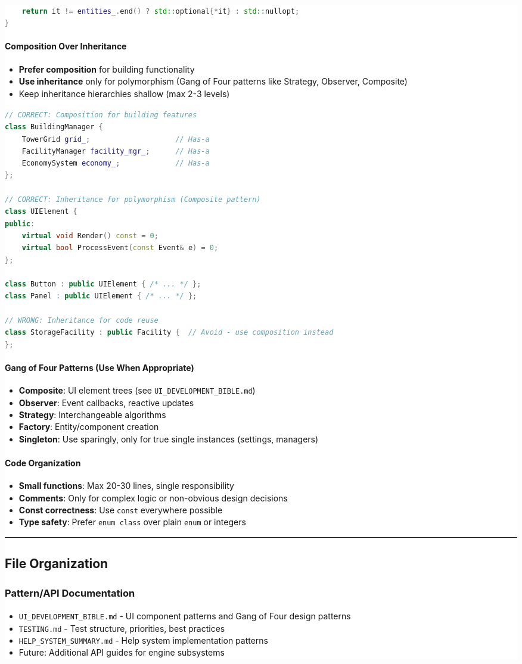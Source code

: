 ```cpp
    return it != entities_.end() ? std::optional{*it} : std::nullopt;
}
```

#### Composition Over Inheritance
- **Prefer composition** for building functionality
- **Use inheritance** only for polymorphism (Gang of Four patterns like Strategy, Observer, Composite)
- Keep inheritance hierarchies shallow (max 2-3 levels)

```cpp
// CORRECT: Composition for building features
class BuildingManager {
    TowerGrid grid_;                    // Has-a
    FacilityManager facility_mgr_;      // Has-a
    EconomySystem economy_;             // Has-a
};

// CORRECT: Inheritance for polymorphism (Composite pattern)
class UIElement {
public:
    virtual void Render() const = 0;
    virtual bool ProcessEvent(const Event& e) = 0;
};

class Button : public UIElement { /* ... */ };
class Panel : public UIElement { /* ... */ };

// WRONG: Inheritance for code reuse
class StorageFacility : public Facility {  // Avoid - use composition instead
};
```

#### Gang of Four Patterns (Use When Appropriate)
- **Composite**: UI element trees (see `UI_DEVELOPMENT_BIBLE.md`)
- **Observer**: Event callbacks, reactive updates
- **Strategy**: Interchangeable algorithms
- **Factory**: Entity/component creation
- **Singleton**: Use sparingly, only for true single instances (settings, managers)

#### Code Organization
- **Small functions**: Max 20-30 lines, single responsibility
- **Comments**: Only for complex logic or non-obvious design decisions
- **Const correctness**: Use `const` everywhere possible
- **Type safety**: Prefer `enum class` over plain `enum` or integers

---

## File Organization

### Pattern/API Documentation
- `UI_DEVELOPMENT_BIBLE.md` - UI component patterns and Gang of Four design patterns
- `TESTING.md` - Test structure, priorities, best practices
- `HELP_SYSTEM_SUMMARY.md` - Help system implementation patterns
- Future: Additional API guides for engine subsystems
